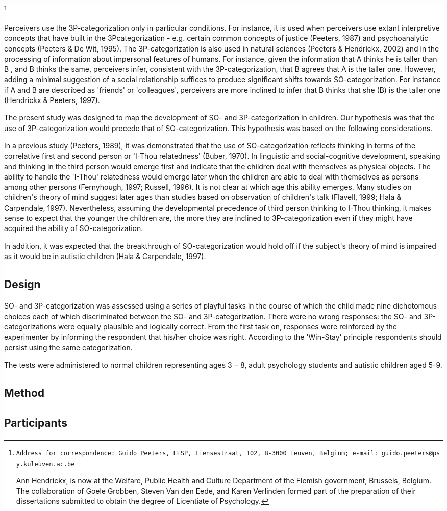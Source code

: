 [^0]
[^0]:    Address for correspondence: Guido Peeters, LESP, Tiensestraat, 102, B-3000 Leuven, Belgium; e-mail: guido.peeters@psy.kuleuven.ac.be
    Ann Hendrickx, is now at the Welfare, Public Health and Culture Department of the Flemish government, Brussels, Belgium. The collaboration of Goele Grobben, Steven Van den Eede, and Karen Verlinden formed part of the preparation of their dissertations submitted to obtain the degree of Licentiate of Psychology.

Perceivers use the 3P-categorization only in particular conditions. For instance, it is used when perceivers use extant interpretive concepts that have built in the 3Pcategorization - e.g. certain common concepts of justice (Peeters, 1987) and psychoanalytic concepts (Peeters \& De Wit, 1995). The 3P-categorization is also used in natural sciences (Peeters \& Hendrickx, 2002) and in the processing of information about impersonal features of humans. For instance, given the information that A thinks he is taller than B , and B thinks the same, perceivers infer, consistent with the 3P-categorization, that B agrees that A is the taller one. However, adding a minimal suggestion of a social relationship suffices to produce significant shifts towards SO-categorization. For instance if A and B are described as 'friends' or 'colleagues', perceivers are more inclined to infer that B thinks that she (B) is the taller one (Hendrickx \& Peeters, 1997).

The present study was designed to map the development of SO- and 3P-categorization in children. Our hypothesis was that the use of 3P-categorization would precede that of SO-categorization. This hypothesis was based on the following considerations.

In a previous study (Peeters, 1989), it was demonstrated that the use of SO-categorization reflects thinking in terms of the correlative first and second person or 'I-Thou relatedness' (Buber, 1970). In linguistic and social-cognitive development, speaking and thinking in the third person would emerge first and indicate that the children deal with themselves as physical objects. The ability to handle the 'I-Thou' relatedness would emerge later when the children are able to deal with themselves as persons among other persons (Fernyhough, 1997; Russell, 1996). It is not clear at which age this ability emerges. Many studies on children's theory of mind suggest later ages than studies based on observation of children's talk (Flavell, 1999; Hala \& Carpendale, 1997). Nevertheless, assuming the developmental precedence of third person thinking to I-Thou thinking, it makes sense to expect that the younger the children are, the more they are inclined to 3P-categorization even if they might have acquired the ability of SO-categorization.

In addition, it was expected that the breakthrough of SO-categorization would hold off if the subject's theory of mind is impaired as it would be in autistic children (Hala \& Carpendale, 1997).

## Design

SO- and 3P-categorization was assessed using a series of playful tasks in the course of which the child made nine dichotomous choices each of which discriminated
between the SO- and 3P-categorization. There were no wrong responses: the SO- and 3P-categorizations were equally plausible and logically correct. From the first task on, responses were reinforced by the experimenter by informing the respondent that his/her choice was right. According to the 'Win-Stay' principle respondents should persist using the same categorization.

The tests were administered to normal children representing ages $3-8$, adult psychology students and autistic children aged 5-9.

## Method

## Participants


[^0]:    ${ }^{1}$ In their comments children sometimes mentioned similar unrelated criteria. For instance, instead of saying that they took a particular tunnel because it had the color of their own card (SO) or because it was the tunnel taken by the experimenter (3P), they might say that they took the tunnel because they liked its color. However, it has been found that even advanced psychology students are often unable to report correctly the SO- or 3P-categorizations they use, and formulate rationales that in point of fact cannot account for their test responses (Peeters, 1991).
[^0]:    ${ }^{2}$ Product moment correlations between the profiles in Table 2 range between .62 and .87 .